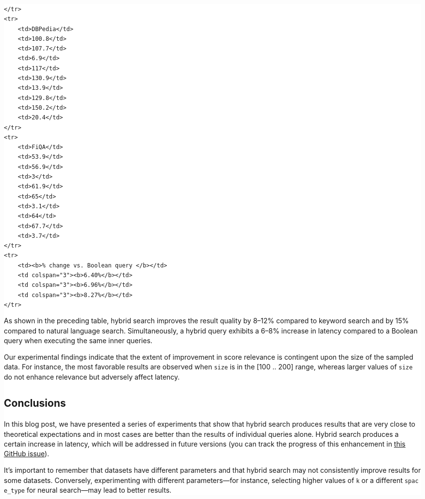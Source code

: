     </tr>
    <tr>
        <td>DBPedia</td>
        <td>100.8</td>
        <td>107.7</td>
        <td>6.9</td>
        <td>117</td>
        <td>130.9</td>
        <td>13.9</td>
        <td>129.8</td>
        <td>150.2</td>
        <td>20.4</td>
    </tr>
    <tr>
        <td>FiQA</td>
        <td>53.9</td>
        <td>56.9</td>
        <td>3</td>
        <td>61.9</td>
        <td>65</td>
        <td>3.1</td>
        <td>64</td>
        <td>67.7</td>
        <td>3.7</td>
    </tr>
    <tr>
        <td><b>% change vs. Boolean query </b></td>
        <td colspan="3"><b>6.40%</b></td>
        <td colspan="3"><b>6.96%</b></td>
        <td colspan="3"><b>8.27%</b></td>
    </tr>
</table>

As shown in the preceding table, hybrid search improves the result quality by 8&ndash;12% compared to keyword search and by 15% compared to natural language search. Simultaneously, a hybrid query exhibits a 6&ndash;8% increase in latency compared to a Boolean query when executing the same inner queries. 

Our experimental findings indicate that the extent of improvement in score relevance is contingent upon the size of the sampled data. For instance, the most favorable results are observed when `size` is in the [100 .. 200] range, whereas larger values of `size` do not enhance relevance but adversely affect latency.

## Conclusions

In this blog post, we have presented a series of experiments that show that hybrid search produces results that are very close to theoretical expectations and in most cases are better than the results of individual queries alone. Hybrid search produces a certain increase in latency, which will be addressed in future versions (you can track the progress of this enhancement in [this GitHub issue](https://github.com/opensearch-project/neural-search/issues/279)).

It’s important to remember that datasets have different parameters and that hybrid search may not consistently improve results for some datasets. Conversely, experimenting with different parameters&mdash;for instance, selecting higher values of `k` or a different `space_type` for neural search&mdash;may lead to better results. 
